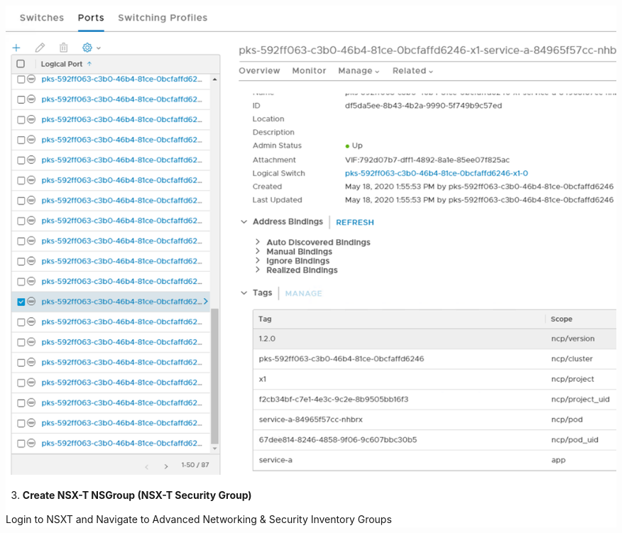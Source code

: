 ![A screenshot of a social media post Description automatically generated](./media/image19.png)

3.  **Create NSX-T NSGroup (NSX-T Security Group)**

Login to NSXT and Navigate to Advanced Networking & Security Inventory Groups
